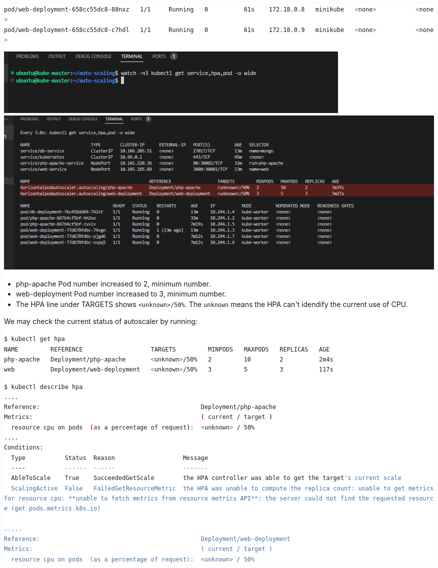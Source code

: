 ```bash
pod/web-deployment-658cc55dc8-88nxz   1/1     Running   0          61s    172.18.0.8   minikube   <none>           <none>
pod/web-deployment-658cc55dc8-c7hdl   1/1     Running   0          61s    172.18.0.9   minikube   <none>           <none>
```

![Alt text](images/image.-14.png)
![Alt text](images/image.-13.png)

- php-apache Pod number increased to 2, minimum number.
- web-deployment Pod number increased to 3, minimum number.
- The HPA line under TARGETS shows `<unknown>/50%`. The `unknown` means the HPA can't idendify the current use of CPU.

We may check the current status of autoscaler by running:  

```bash
$ kubectl get hpa
NAME         REFERENCE                   TARGETS         MINPODS   MAXPODS   REPLICAS   AGE
php-apache   Deployment/php-apache       <unknown>/50%   2         10        2          2m4s
web          Deployment/web-deployment   <unknown>/50%   3         5         3          117s
```

```bash
$ kubectl describe hpa
....
Reference:                                             Deployment/php-apache
Metrics:                                               ( current / target )
  resource cpu on pods  (as a percentage of request):  <unknown> / 50%
....
Conditions:
  Type           Status  Reason                   Message
  ----           ------  ------                   -------
  AbleToScale    True    SucceededGetScale        the HPA controller was able to get the target's current scale
  ScalingActive  False   FailedGetResourceMetric  the HPA was unable to compute the replica count: unable to get metrics for resource cpu: **unable to fetch metrics from resource metrics API**: the server could not find the requested resource (get pods.metrics.k8s.io)

.....
Reference:                                             Deployment/web-deployment
Metrics:                                               ( current / target )
  resource cpu on pods  (as a percentage of request):  <unknown> / 50%
```